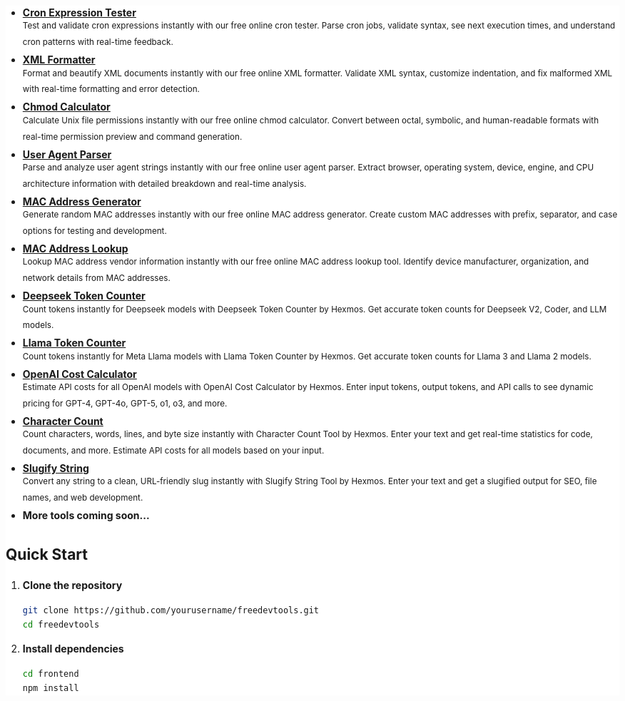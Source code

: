 - [**Cron Expression Tester**](https://hexmos.com/freedevtools/t/cron-tester/)  
  <sup>Test and validate cron expressions instantly with our free online cron tester. Parse cron jobs, validate syntax, see next execution times, and understand cron patterns with real-time feedback.</sup>
- [**XML Formatter**](https://hexmos.com/freedevtools/t/xml-formatter/)  
  <sup>Format and beautify XML documents instantly with our free online XML formatter. Validate XML syntax, customize indentation, and fix malformed XML with real-time formatting and error detection.</sup>
- [**Chmod Calculator**](https://hexmos.com/freedevtools/t/chmod-calculator/)  
  <sup>Calculate Unix file permissions instantly with our free online chmod calculator. Convert between octal, symbolic, and human-readable formats with real-time permission preview and command generation.</sup>
- [**User Agent Parser**](https://hexmos.com/freedevtools/t/user-agent-parser/)  
  <sup>Parse and analyze user agent strings instantly with our free online user agent parser. Extract browser, operating system, device, engine, and CPU architecture information with detailed breakdown and real-time analysis.</sup>
- [**MAC Address Generator**](https://hexmos.com/freedevtools/t/mac-address-generator/)  
  <sup>Generate random MAC addresses instantly with our free online MAC address generator. Create custom MAC addresses with prefix, separator, and case options for testing and development.</sup>
- [**MAC Address Lookup**](https://hexmos.com/freedevtools/t/mac-address-lookup/)  
  <sup>Lookup MAC address vendor information instantly with our free online MAC address lookup tool. Identify device manufacturer, organization, and network details from MAC addresses.</sup>
- [**Deepseek Token Counter**](https://hexmos.com/freedevtools/t/deepseek-token-counter/)  
  <sup>Count tokens instantly for Deepseek models with Deepseek Token Counter by Hexmos. Get accurate token counts for Deepseek V2, Coder, and LLM models.</sup>
- [**Llama Token Counter**](https://hexmos.com/freedevtools/t/llama-token-counter/)  
  <sup>Count tokens instantly for Meta Llama models with Llama Token Counter by Hexmos. Get accurate token counts for Llama 3 and Llama 2 models.</sup>
- [**OpenAI Cost Calculator**](https://hexmos.com/freedevtools/t/openai-cost-calculator/)  
  <sup>Estimate API costs for all OpenAI models with OpenAI Cost Calculator by Hexmos. Enter input tokens, output tokens, and API calls to see dynamic pricing for GPT-4, GPT-4o, GPT-5, o1, o3, and more.</sup>
- [**Character Count**](https://hexmos.com/freedevtools/t/character-count/)  
  <sup>Count characters, words, lines, and byte size instantly with Character Count Tool by Hexmos. Enter your text and get real-time statistics for code, documents, and more. Estimate API costs for all models based on your input.</sup>
- [**Slugify String**](https://hexmos.com/freedevtools/t/slugify-string/)  
  <sup>Convert any string to a clean, URL-friendly slug instantly with Slugify String Tool by Hexmos. Enter your text and get a slugified output for SEO, file names, and web development.</sup>
- **More tools coming soon...**

## Quick Start

1. **Clone the repository**

   ```bash
   git clone https://github.com/yourusername/freedevtools.git
   cd freedevtools
   ```

2. **Install dependencies**

   ```bash
   cd frontend
   npm install
   ```
